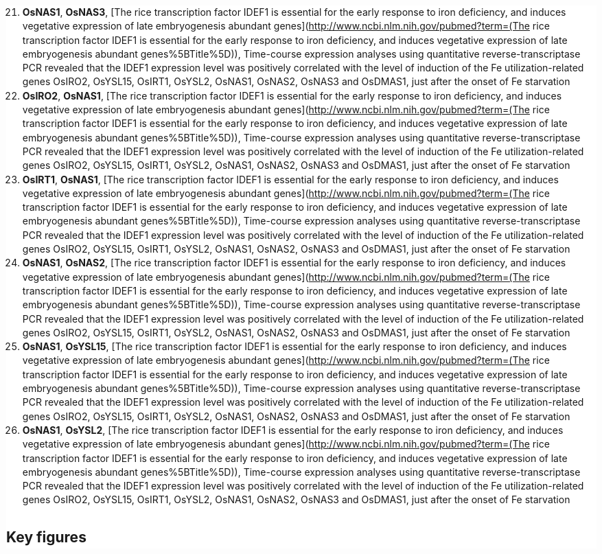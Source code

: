 21. __OsNAS1__, __OsNAS3__, [The rice transcription factor IDEF1 is essential for the early response to iron deficiency, and induces vegetative expression of late embryogenesis abundant genes](http://www.ncbi.nlm.nih.gov/pubmed?term=(The rice transcription factor IDEF1 is essential for the early response to iron deficiency, and induces vegetative expression of late embryogenesis abundant genes%5BTitle%5D)),  Time-course expression analyses using quantitative reverse-transcriptase PCR revealed that the IDEF1 expression level was positively correlated with the level of induction of the Fe utilization-related genes OsIRO2, OsYSL15, OsIRT1, OsYSL2, OsNAS1, OsNAS2, OsNAS3 and OsDMAS1, just after the onset of Fe starvation
22. __OsIRO2__, __OsNAS1__, [The rice transcription factor IDEF1 is essential for the early response to iron deficiency, and induces vegetative expression of late embryogenesis abundant genes](http://www.ncbi.nlm.nih.gov/pubmed?term=(The rice transcription factor IDEF1 is essential for the early response to iron deficiency, and induces vegetative expression of late embryogenesis abundant genes%5BTitle%5D)),  Time-course expression analyses using quantitative reverse-transcriptase PCR revealed that the IDEF1 expression level was positively correlated with the level of induction of the Fe utilization-related genes OsIRO2, OsYSL15, OsIRT1, OsYSL2, OsNAS1, OsNAS2, OsNAS3 and OsDMAS1, just after the onset of Fe starvation
23. __OsIRT1__, __OsNAS1__, [The rice transcription factor IDEF1 is essential for the early response to iron deficiency, and induces vegetative expression of late embryogenesis abundant genes](http://www.ncbi.nlm.nih.gov/pubmed?term=(The rice transcription factor IDEF1 is essential for the early response to iron deficiency, and induces vegetative expression of late embryogenesis abundant genes%5BTitle%5D)),  Time-course expression analyses using quantitative reverse-transcriptase PCR revealed that the IDEF1 expression level was positively correlated with the level of induction of the Fe utilization-related genes OsIRO2, OsYSL15, OsIRT1, OsYSL2, OsNAS1, OsNAS2, OsNAS3 and OsDMAS1, just after the onset of Fe starvation
24. __OsNAS1__, __OsNAS2__, [The rice transcription factor IDEF1 is essential for the early response to iron deficiency, and induces vegetative expression of late embryogenesis abundant genes](http://www.ncbi.nlm.nih.gov/pubmed?term=(The rice transcription factor IDEF1 is essential for the early response to iron deficiency, and induces vegetative expression of late embryogenesis abundant genes%5BTitle%5D)),  Time-course expression analyses using quantitative reverse-transcriptase PCR revealed that the IDEF1 expression level was positively correlated with the level of induction of the Fe utilization-related genes OsIRO2, OsYSL15, OsIRT1, OsYSL2, OsNAS1, OsNAS2, OsNAS3 and OsDMAS1, just after the onset of Fe starvation
25. __OsNAS1__, __OsYSL15__, [The rice transcription factor IDEF1 is essential for the early response to iron deficiency, and induces vegetative expression of late embryogenesis abundant genes](http://www.ncbi.nlm.nih.gov/pubmed?term=(The rice transcription factor IDEF1 is essential for the early response to iron deficiency, and induces vegetative expression of late embryogenesis abundant genes%5BTitle%5D)),  Time-course expression analyses using quantitative reverse-transcriptase PCR revealed that the IDEF1 expression level was positively correlated with the level of induction of the Fe utilization-related genes OsIRO2, OsYSL15, OsIRT1, OsYSL2, OsNAS1, OsNAS2, OsNAS3 and OsDMAS1, just after the onset of Fe starvation
26. __OsNAS1__, __OsYSL2__, [The rice transcription factor IDEF1 is essential for the early response to iron deficiency, and induces vegetative expression of late embryogenesis abundant genes](http://www.ncbi.nlm.nih.gov/pubmed?term=(The rice transcription factor IDEF1 is essential for the early response to iron deficiency, and induces vegetative expression of late embryogenesis abundant genes%5BTitle%5D)),  Time-course expression analyses using quantitative reverse-transcriptase PCR revealed that the IDEF1 expression level was positively correlated with the level of induction of the Fe utilization-related genes OsIRO2, OsYSL15, OsIRT1, OsYSL2, OsNAS1, OsNAS2, OsNAS3 and OsDMAS1, just after the onset of Fe starvation

## Key figures


